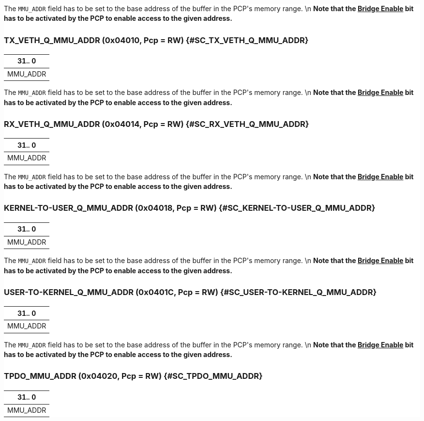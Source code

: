 The `MMU_ADDR` field has to be set to the base address of the buffer in the PCP's memory range. \n
**Note that the [Bridge Enable](#SC_BRIDGE_ENABLE) bit has to be activated by the PCP to enable access to the given address.**

### TX_VETH_Q_MMU_ADDR (0x04010, Pcp = RW) {#SC_TX_VETH_Q_MMU_ADDR}

| 31.. 0    |
| --------- |
| MMU_ADDR |

The `MMU_ADDR` field has to be set to the base address of the buffer in the PCP's memory range. \n
**Note that the [Bridge Enable](#SC_BRIDGE_ENABLE) bit has to be activated by the PCP to enable access to the given address.**

### RX_VETH_Q_MMU_ADDR (0x04014, Pcp = RW) {#SC_RX_VETH_Q_MMU_ADDR}

| 31.. 0    |
| --------- |
| MMU_ADDR |

The `MMU_ADDR` field has to be set to the base address of the buffer in the PCP's memory range. \n
**Note that the [Bridge Enable](#SC_BRIDGE_ENABLE) bit has to be activated by the PCP to enable access to the given address.**

### KERNEL-TO-USER_Q_MMU_ADDR (0x04018, Pcp = RW) {#SC_KERNEL-TO-USER_Q_MMU_ADDR}

| 31.. 0    |
| --------- |
| MMU_ADDR |

The `MMU_ADDR` field has to be set to the base address of the buffer in the PCP's memory range. \n
**Note that the [Bridge Enable](#SC_BRIDGE_ENABLE) bit has to be activated by the PCP to enable access to the given address.**

### USER-TO-KERNEL_Q_MMU_ADDR (0x0401C, Pcp = RW) {#SC_USER-TO-KERNEL_Q_MMU_ADDR}

| 31.. 0    |
| --------- |
| MMU_ADDR |

The `MMU_ADDR` field has to be set to the base address of the buffer in the PCP's memory range. \n
**Note that the [Bridge Enable](#SC_BRIDGE_ENABLE) bit has to be activated by the PCP to enable access to the given address.**

### TPDO_MMU_ADDR (0x04020, Pcp = RW) {#SC_TPDO_MMU_ADDR}

| 31.. 0    |
| --------- |
| MMU_ADDR |
